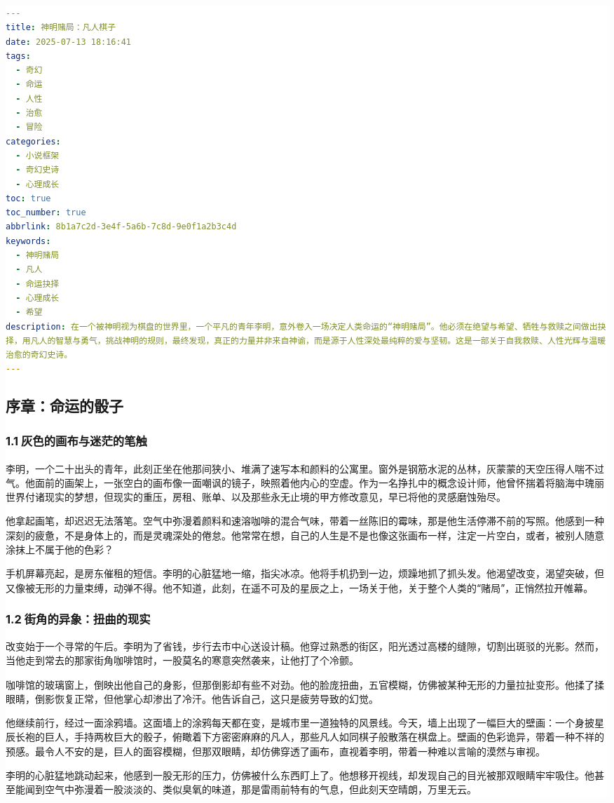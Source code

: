 ```yaml
---
title: 神明赌局：凡人棋子
date: 2025-07-13 18:16:41
tags:
  - 奇幻
  - 命运
  - 人性
  - 治愈
  - 冒险
categories:
  - 小说框架
  - 奇幻史诗
  - 心理成长
toc: true
toc_number: true
abbrlink: 8b1a7c2d-3e4f-5a6b-7c8d-9e0f1a2b3c4d
keywords:
  - 神明赌局
  - 凡人
  - 命运抉择
  - 心理成长
  - 希望
description: 在一个被神明视为棋盘的世界里，一个平凡的青年李明，意外卷入一场决定人类命运的“神明赌局”。他必须在绝望与希望、牺牲与救赎之间做出抉择，用凡人的智慧与勇气，挑战神明的规则，最终发现，真正的力量并非来自神谕，而是源于人性深处最纯粹的爱与坚韧。这是一部关于自我救赎、人性光辉与温暖治愈的奇幻史诗。
---
```


## 序章：命运的骰子

### 1.1 灰色的画布与迷茫的笔触

李明，一个二十出头的青年，此刻正坐在他那间狭小、堆满了速写本和颜料的公寓里。窗外是钢筋水泥的丛林，灰蒙蒙的天空压得人喘不过气。他面前的画架上，一张空白的画布像一面嘲讽的镜子，映照着他内心的空虚。作为一名挣扎中的概念设计师，他曾怀揣着将脑海中瑰丽世界付诸现实的梦想，但现实的重压，房租、账单、以及那些永无止境的甲方修改意见，早已将他的灵感磨蚀殆尽。

他拿起画笔，却迟迟无法落笔。空气中弥漫着颜料和速溶咖啡的混合气味，带着一丝陈旧的霉味，那是他生活停滞不前的写照。他感到一种深刻的疲惫，不是身体上的，而是灵魂深处的倦怠。他常常在想，自己的人生是不是也像这张画布一样，注定一片空白，或者，被别人随意涂抹上不属于他的色彩？

手机屏幕亮起，是房东催租的短信。李明的心脏猛地一缩，指尖冰凉。他将手机扔到一边，烦躁地抓了抓头发。他渴望改变，渴望突破，但又像被无形的力量束缚，动弹不得。他不知道，此刻，在遥不可及的星辰之上，一场关于他，关于整个人类的“赌局”，正悄然拉开帷幕。

### 1.2 街角的异象：扭曲的现实

改变始于一个寻常的午后。李明为了省钱，步行去市中心送设计稿。他穿过熟悉的街区，阳光透过高楼的缝隙，切割出斑驳的光影。然而，当他走到常去的那家街角咖啡馆时，一股莫名的寒意突然袭来，让他打了个冷颤。

咖啡馆的玻璃窗上，倒映出他自己的身影，但那倒影却有些不对劲。他的脸庞扭曲，五官模糊，仿佛被某种无形的力量拉扯变形。他揉了揉眼睛，倒影恢复正常，但他掌心却渗出了冷汗。他告诉自己，这只是疲劳导致的幻觉。

他继续前行，经过一面涂鸦墙。这面墙上的涂鸦每天都在变，是城市里一道独特的风景线。今天，墙上出现了一幅巨大的壁画：一个身披星辰长袍的巨人，手持两枚巨大的骰子，俯瞰着下方密密麻麻的凡人，那些凡人如同棋子般散落在棋盘上。壁画的色彩诡异，带着一种不祥的预感。最令人不安的是，巨人的面容模糊，但那双眼睛，却仿佛穿透了画布，直视着李明，带着一种难以言喻的漠然与审视。

李明的心脏猛地跳动起来，他感到一股无形的压力，仿佛被什么东西盯上了。他想移开视线，却发现自己的目光被那双眼睛牢牢吸住。他甚至能闻到空气中弥漫着一股淡淡的、类似臭氧的味道，那是雷雨前特有的气息，但此刻天空晴朗，万里无云。
